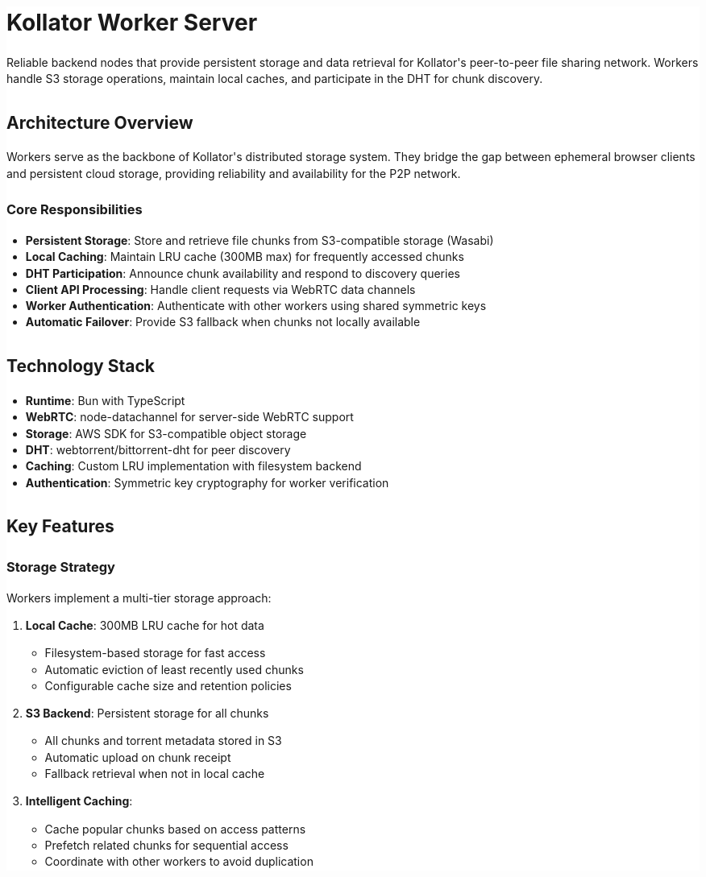 # Kollator Worker Server

Reliable backend nodes that provide persistent storage and data retrieval for Kollator's peer-to-peer file sharing network. Workers handle S3 storage operations, maintain local caches, and participate in the DHT for chunk discovery.

## Architecture Overview

Workers serve as the backbone of Kollator's distributed storage system. They bridge the gap between ephemeral browser clients and persistent cloud storage, providing reliability and availability for the P2P network.

### Core Responsibilities

- **Persistent Storage**: Store and retrieve file chunks from S3-compatible storage (Wasabi)
- **Local Caching**: Maintain LRU cache (300MB max) for frequently accessed chunks
- **DHT Participation**: Announce chunk availability and respond to discovery queries
- **Client API Processing**: Handle client requests via WebRTC data channels
- **Worker Authentication**: Authenticate with other workers using shared symmetric keys
- **Automatic Failover**: Provide S3 fallback when chunks not locally available

## Technology Stack

- **Runtime**: Bun with TypeScript
- **WebRTC**: node-datachannel for server-side WebRTC support
- **Storage**: AWS SDK for S3-compatible object storage
- **DHT**: webtorrent/bittorrent-dht for peer discovery
- **Caching**: Custom LRU implementation with filesystem backend
- **Authentication**: Symmetric key cryptography for worker verification

## Key Features

### Storage Strategy

Workers implement a multi-tier storage approach:

1. **Local Cache**: 300MB LRU cache for hot data
   - Filesystem-based storage for fast access
   - Automatic eviction of least recently used chunks
   - Configurable cache size and retention policies

2. **S3 Backend**: Persistent storage for all chunks
   - All chunks and torrent metadata stored in S3
   - Automatic upload on chunk receipt
   - Fallback retrieval when not in local cache

3. **Intelligent Caching**: 
   - Cache popular chunks based on access patterns
   - Prefetch related chunks for sequential access
   - Coordinate with other workers to avoid duplication
